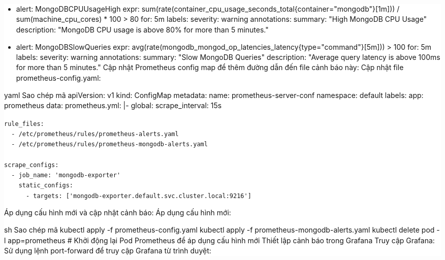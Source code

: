   - alert: MongoDBCPUUsageHigh
    expr: sum(rate(container_cpu_usage_seconds_total{container="mongodb"}[1m])) / sum(machine_cpu_cores) \* 100 > 80
    for: 5m
    labels:
    severity: warning
    annotations:
    summary: "High MongoDB CPU Usage"
    description: "MongoDB CPU usage is above 80% for more than 5 minutes."

  - alert: MongoDBSlowQueries
    expr: avg(rate(mongodb_mongod_op_latencies_latency{type="command"}[5m])) > 100
    for: 5m
    labels:
    severity: warning
    annotations:
    summary: "Slow MongoDB Queries"
    description: "Average query latency is above 100ms for more than 5 minutes."
    Cập nhật Prometheus config map để thêm đường dẫn đến file cảnh báo này:
    Cập nhật file prometheus-config.yaml:

yaml
Sao chép mã
apiVersion: v1
kind: ConfigMap
metadata:
name: prometheus-server-conf
namespace: default
labels:
app: prometheus
data:
prometheus.yml: |-
global:
scrape_interval: 15s

    rule_files:
      - /etc/prometheus/rules/prometheus-alerts.yaml
      - /etc/prometheus/rules/prometheus-mongodb-alerts.yaml

    scrape_configs:
      - job_name: 'mongodb-exporter'
        static_configs:
          - targets: ['mongodb-exporter.default.svc.cluster.local:9216']

Áp dụng cấu hình mới và cập nhật cảnh báo:
Áp dụng cấu hình mới:

sh
Sao chép mã
kubectl apply -f prometheus-config.yaml
kubectl apply -f prometheus-mongodb-alerts.yaml
kubectl delete pod -l app=prometheus # Khởi động lại Pod Prometheus để áp dụng cấu hình mới
Thiết lập cảnh báo trong Grafana
Truy cập Grafana:
Sử dụng lệnh port-forward để truy cập Grafana từ trình duyệt:
